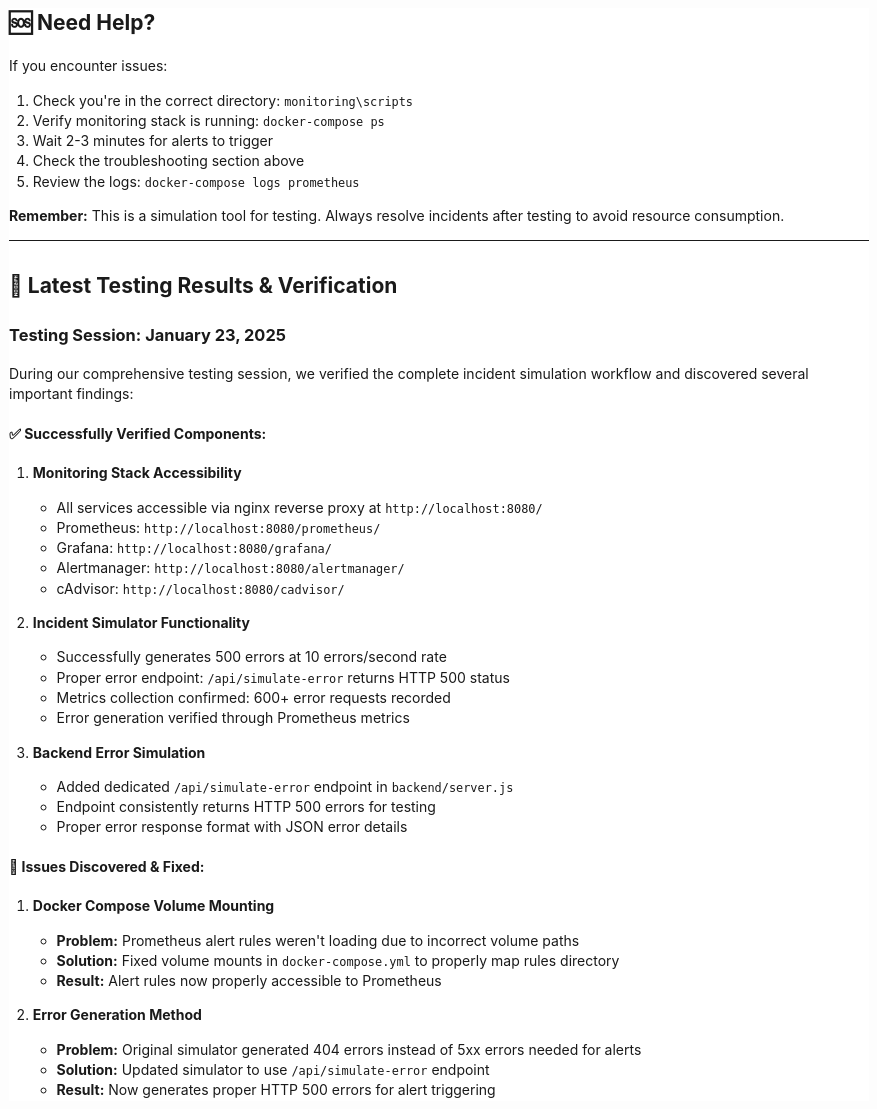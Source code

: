 
## 🆘 Need Help?

If you encounter issues:
1. Check you're in the correct directory: `monitoring\scripts`
2. Verify monitoring stack is running: `docker-compose ps`
3. Wait 2-3 minutes for alerts to trigger
4. Check the troubleshooting section above
5. Review the logs: `docker-compose logs prometheus`

**Remember:** This is a simulation tool for testing. Always resolve incidents after testing to avoid resource consumption.

---

## 🧪 Latest Testing Results & Verification

### Testing Session: January 23, 2025

During our comprehensive testing session, we verified the complete incident simulation workflow and discovered several important findings:

#### ✅ **Successfully Verified Components:**

1. **Monitoring Stack Accessibility**
   - All services accessible via nginx reverse proxy at `http://localhost:8080/`
   - Prometheus: `http://localhost:8080/prometheus/`
   - Grafana: `http://localhost:8080/grafana/`
   - Alertmanager: `http://localhost:8080/alertmanager/`
   - cAdvisor: `http://localhost:8080/cadvisor/`

2. **Incident Simulator Functionality**
   - Successfully generates 500 errors at 10 errors/second rate
   - Proper error endpoint: `/api/simulate-error` returns HTTP 500 status
   - Metrics collection confirmed: 600+ error requests recorded
   - Error generation verified through Prometheus metrics

3. **Backend Error Simulation**
   - Added dedicated `/api/simulate-error` endpoint in `backend/server.js`
   - Endpoint consistently returns HTTP 500 errors for testing
   - Proper error response format with JSON error details

#### 🔧 **Issues Discovered & Fixed:**

1. **Docker Compose Volume Mounting**
   - **Problem:** Prometheus alert rules weren't loading due to incorrect volume paths
   - **Solution:** Fixed volume mounts in `docker-compose.yml` to properly map rules directory
   - **Result:** Alert rules now properly accessible to Prometheus

2. **Error Generation Method**
   - **Problem:** Original simulator generated 404 errors instead of 5xx errors needed for alerts
   - **Solution:** Updated simulator to use `/api/simulate-error` endpoint
   - **Result:** Now generates proper HTTP 500 errors for alert triggering
